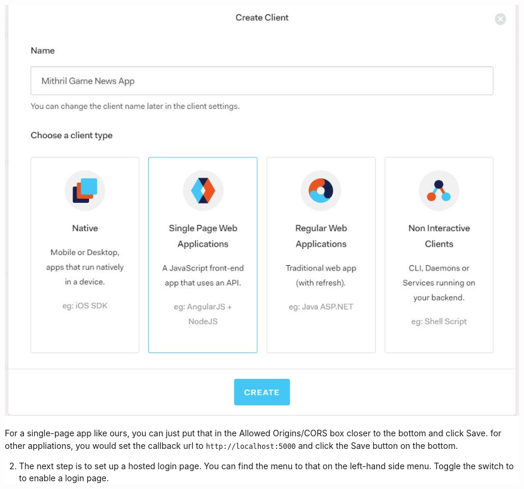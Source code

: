 ![AppClient](./mithrilGameApp.JPG) 

For a single-page app like ours, you can just put that in the Allowed Origins/CORS box closer to the bottom and click Save.  for other appliations, you would set the callback url to `http://localhost:5000` and click the Save button on the bottom.  

2.  The next step is to set up a hosted login page.  You can find the menu to that on the left-hand side menu.  Toggle the switch to to enable a login page. 
